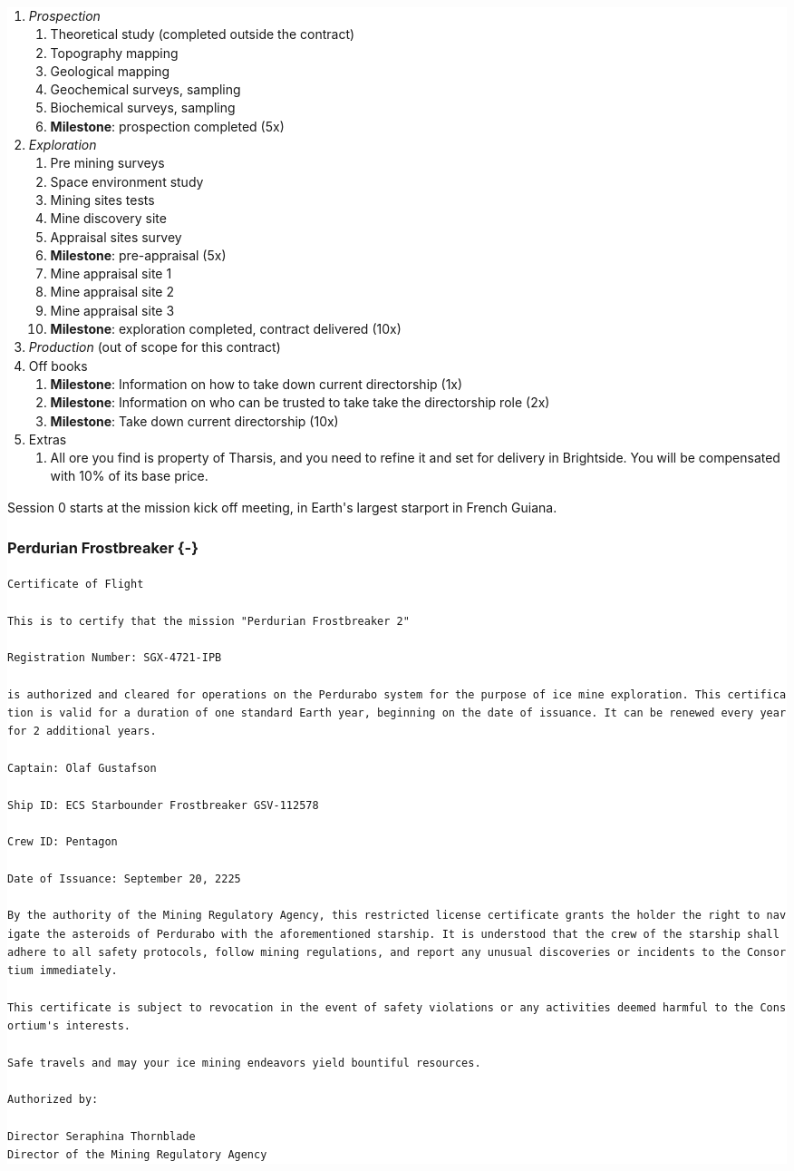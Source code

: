 
1. *Prospection*
	1. Theoretical study (completed outside the contract)
	2. Topography mapping
	3. Geological mapping
	4. Geochemical surveys, sampling
	5. Biochemical surveys, sampling
	6. **Milestone**: prospection completed (5x)
2. *Exploration*
	1. Pre mining surveys
	2. Space environment study
	3. Mining sites tests
	4. Mine discovery site
	5. Appraisal sites survey
	6. **Milestone**: pre-appraisal (5x)
	7. Mine appraisal site 1
	8. Mine appraisal site 2
	9. Mine appraisal site 3
	10. **Milestone**: exploration completed, contract delivered (10x)
3. *Production* (out of scope for this contract)
4. Off books
	1. **Milestone**: Information on how to take down current directorship (1x)
	2. **Milestone**: Information on who can be trusted to take take the directorship role (2x)
	3. **Milestone**: Take down current directorship (10x)
5. Extras
	1. All ore you find is property of Tharsis, and you need to refine it and set for delivery in Brightside. You will be compensated with 10% of its base price.

Session 0 starts at the mission kick off meeting, in Earth's largest starport in French Guiana.

### Perdurian Frostbreaker {-}

```
Certificate of Flight

This is to certify that the mission "Perdurian Frostbreaker 2"

Registration Number: SGX-4721-IPB

is authorized and cleared for operations on the Perdurabo system for the purpose of ice mine exploration. This certification is valid for a duration of one standard Earth year, beginning on the date of issuance. It can be renewed every year for 2 additional years.

Captain: Olaf Gustafson

Ship ID: ECS Starbounder Frostbreaker GSV-112578

Crew ID: Pentagon

Date of Issuance: September 20, 2225

By the authority of the Mining Regulatory Agency, this restricted license certificate grants the holder the right to navigate the asteroids of Perdurabo with the aforementioned starship. It is understood that the crew of the starship shall adhere to all safety protocols, follow mining regulations, and report any unusual discoveries or incidents to the Consortium immediately.

This certificate is subject to revocation in the event of safety violations or any activities deemed harmful to the Consortium's interests.

Safe travels and may your ice mining endeavors yield bountiful resources.

Authorized by:

Director Seraphina Thornblade
Director of the Mining Regulatory Agency
```